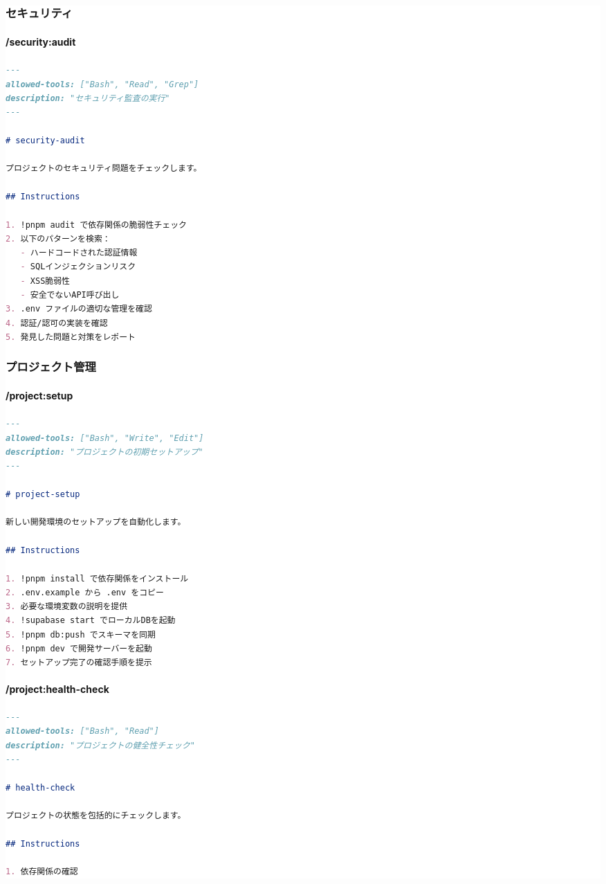 ### セキュリティ

#### /security:audit
```markdown
---
allowed-tools: ["Bash", "Read", "Grep"]
description: "セキュリティ監査の実行"
---

# security-audit

プロジェクトのセキュリティ問題をチェックします。

## Instructions

1. !pnpm audit で依存関係の脆弱性チェック
2. 以下のパターンを検索：
   - ハードコードされた認証情報
   - SQLインジェクションリスク
   - XSS脆弱性
   - 安全でないAPI呼び出し
3. .env ファイルの適切な管理を確認
4. 認証/認可の実装を確認
5. 発見した問題と対策をレポート
```

### プロジェクト管理

#### /project:setup
```markdown
---
allowed-tools: ["Bash", "Write", "Edit"]
description: "プロジェクトの初期セットアップ"
---

# project-setup

新しい開発環境のセットアップを自動化します。

## Instructions

1. !pnpm install で依存関係をインストール
2. .env.example から .env をコピー
3. 必要な環境変数の説明を提供
4. !supabase start でローカルDBを起動
5. !pnpm db:push でスキーマを同期
6. !pnpm dev で開発サーバーを起動
7. セットアップ完了の確認手順を提示
```

#### /project:health-check
```markdown
---
allowed-tools: ["Bash", "Read"]
description: "プロジェクトの健全性チェック"
---

# health-check

プロジェクトの状態を包括的にチェックします。

## Instructions

1. 依存関係の確認
```